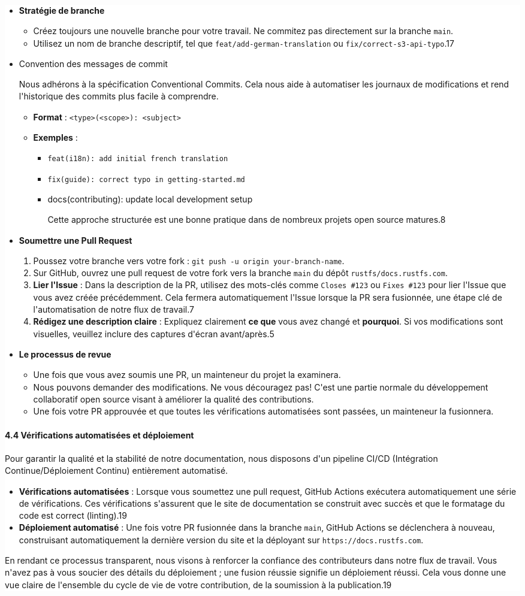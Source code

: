 - **Stratégie de branche**

  - Créez toujours une nouvelle branche pour votre travail. Ne commitez pas directement sur la branche `main`.
  - Utilisez un nom de branche descriptif, tel que `feat/add-german-translation` ou `fix/correct-s3-api-typo`.17

- Convention des messages de commit

  Nous adhérons à la spécification Conventional Commits. Cela nous aide à automatiser les journaux de modifications et rend l'historique des commits plus facile à comprendre.

  - **Format** : `<type>(<scope>): <subject>`

  - **Exemples** :

    - `feat(i18n): add initial french translation`

    - `fix(guide): correct typo in getting-started.md`

    - docs(contributing): update local development setup

      Cette approche structurée est une bonne pratique dans de nombreux projets open source matures.8

- **Soumettre une Pull Request**

  1. Poussez votre branche vers votre fork : `git push -u origin your-branch-name`.
  2. Sur GitHub, ouvrez une pull request de votre fork vers la branche `main` du dépôt `rustfs/docs.rustfs.com`.
  3. **Lier l'Issue** : Dans la description de la PR, utilisez des mots-clés comme `Closes #123` ou `Fixes #123` pour lier l'Issue que vous avez créée précédemment. Cela fermera automatiquement l'Issue lorsque la PR sera fusionnée, une étape clé de l'automatisation de notre flux de travail.7
  4. **Rédigez une description claire** : Expliquez clairement **ce que** vous avez changé et **pourquoi**. Si vos modifications sont visuelles, veuillez inclure des captures d'écran avant/après.5

- **Le processus de revue**

  - Une fois que vous avez soumis une PR, un mainteneur du projet la examinera.
  - Nous pouvons demander des modifications. Ne vous découragez pas! C'est une partie normale du développement collaboratif open source visant à améliorer la qualité des contributions.
  - Une fois votre PR approuvée et que toutes les vérifications automatisées sont passées, un mainteneur la fusionnera.



#### 4.4 Vérifications automatisées et déploiement



Pour garantir la qualité et la stabilité de notre documentation, nous disposons d'un pipeline CI/CD (Intégration Continue/Déploiement Continu) entièrement automatisé.

- **Vérifications automatisées** : Lorsque vous soumettez une pull request, GitHub Actions exécutera automatiquement une série de vérifications. Ces vérifications s'assurent que le site de documentation se construit avec succès et que le formatage du code est correct (linting).19
- **Déploiement automatisé** : Une fois votre PR fusionnée dans la branche `main`, GitHub Actions se déclenchera à nouveau, construisant automatiquement la dernière version du site et la déployant sur `https://docs.rustfs.com`.

En rendant ce processus transparent, nous visons à renforcer la confiance des contributeurs dans notre flux de travail. Vous n'avez pas à vous soucier des détails du déploiement ; une fusion réussie signifie un déploiement réussi. Cela vous donne une vue claire de l'ensemble du cycle de vie de votre contribution, de la soumission à la publication.19
